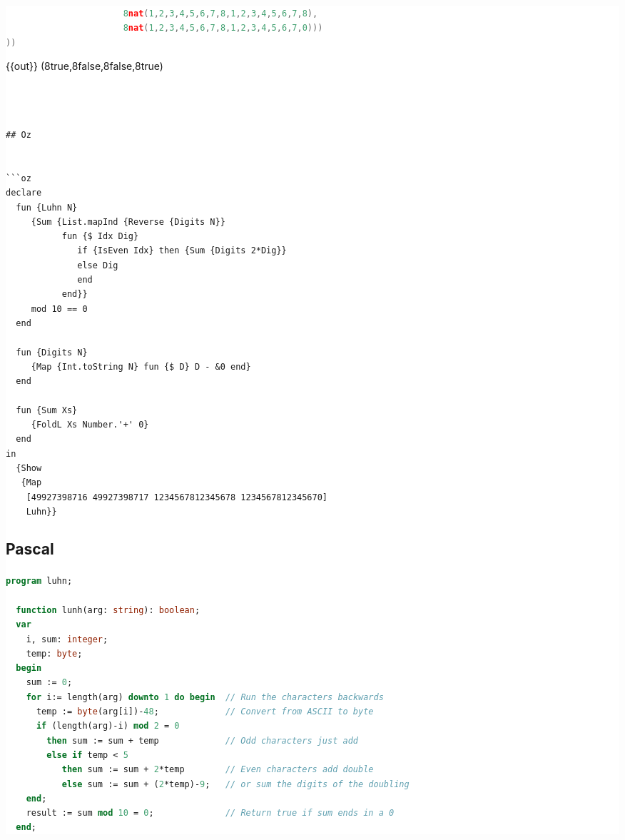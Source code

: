 ```c
                       8nat(1,2,3,4,5,6,7,8,1,2,3,4,5,6,7,8),
                       8nat(1,2,3,4,5,6,7,8,1,2,3,4,5,6,7,0)))
))
```

{{out}}
<lang>(8true,8false,8false,8true)
```



## Oz


```oz
declare
  fun {Luhn N}
     {Sum {List.mapInd {Reverse {Digits N}}
           fun {$ Idx Dig}
              if {IsEven Idx} then {Sum {Digits 2*Dig}}
              else Dig
              end
           end}}
     mod 10 == 0
  end

  fun {Digits N}
     {Map {Int.toString N} fun {$ D} D - &0 end}
  end

  fun {Sum Xs}
     {FoldL Xs Number.'+' 0}
  end
in
  {Show
   {Map
    [49927398716 49927398717 1234567812345678 1234567812345670]
    Luhn}}
```



## Pascal


```Pascal
program luhn;

  function lunh(arg: string): boolean;
  var
    i, sum: integer;
    temp: byte;
  begin
    sum := 0;
    for i:= length(arg) downto 1 do begin  // Run the characters backwards
      temp := byte(arg[i])-48;             // Convert from ASCII to byte
      if (length(arg)-i) mod 2 = 0
        then sum := sum + temp             // Odd characters just add
        else if temp < 5
           then sum := sum + 2*temp        // Even characters add double
           else sum := sum + (2*temp)-9;   // or sum the digits of the doubling
    end;
    result := sum mod 10 = 0;              // Return true if sum ends in a 0
  end;

```